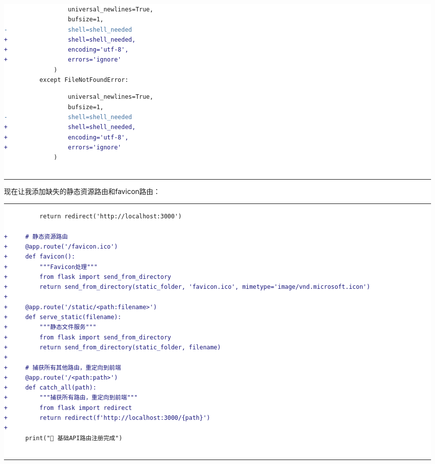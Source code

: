 
```diff
                  universal_newlines=True,
                  bufsize=1,
-                 shell=shell_needed
+                 shell=shell_needed,
+                 encoding='utf-8',
+                 errors='ignore'
              )
          except FileNotFoundError:
```

```diff
                  universal_newlines=True,
                  bufsize=1,
-                 shell=shell_needed
+                 shell=shell_needed,
+                 encoding='utf-8',
+                 errors='ignore'
              )
          
```

---

现在让我添加缺失的静态资源路由和favicon路由：

---

```diff
          return redirect('http://localhost:3000')
      
+     # 静态资源路由
+     @app.route('/favicon.ico')
+     def favicon():
+         """Favicon处理"""
+         from flask import send_from_directory
+         return send_from_directory(static_folder, 'favicon.ico', mimetype='image/vnd.microsoft.icon')
+     
+     @app.route('/static/<path:filename>')
+     def serve_static(filename):
+         """静态文件服务"""
+         from flask import send_from_directory
+         return send_from_directory(static_folder, filename)
+     
+     # 捕获所有其他路由，重定向到前端
+     @app.route('/<path:path>')
+     def catch_all(path):
+         """捕获所有路由，重定向到前端"""
+         from flask import redirect
+         return redirect(f'http://localhost:3000/{path}')
+     
      print("📝 基础API路由注册完成")
  
```

---